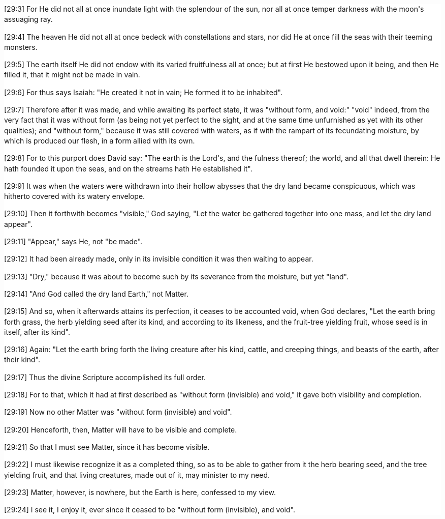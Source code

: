 [29:3] For He did not all at once inundate light with the splendour of the sun, nor all at once temper darkness with the moon's assuaging ray.

[29:4] The heaven He did not all at once bedeck with constellations and stars, nor did He at once fill the seas with their teeming monsters.

[29:5] The earth itself He did not endow with its varied fruitfulness all at once; but at first He bestowed upon it being, and then He filled it, that it might not be made in vain.

[29:6] For thus says Isaiah: "He created it not in vain; He formed it to be inhabited".

[29:7] Therefore after it was made, and while awaiting its perfect state, it was "without form, and void:" "void" indeed, from the very fact that it was without form (as being not yet perfect to the sight, and at the same time unfurnished as yet with its other qualities); and "without form," because it was still covered with waters, as if with the rampart of its fecundating moisture, by which is produced our flesh, in a form allied with its own.

[29:8] For to this purport does David say: "The earth is the Lord's, and the fulness thereof; the world, and all that dwell therein:  He hath founded it upon the seas, and on the streams hath He established it".

[29:9] It was when the waters were withdrawn into their hollow abysses that the dry land became conspicuous, which was hitherto covered with its watery envelope.

[29:10] Then it forthwith becomes "visible," God saying, "Let the water be gathered together into one mass, and let the dry land appear".

[29:11] "Appear," says He, not "be made".

[29:12] It had been already made, only in its invisible condition it was then waiting to appear.

[29:13] "Dry," because it was about to become such by its severance from the moisture, but yet "land".

[29:14] "And God called the dry land Earth," not Matter.

[29:15] And so, when it afterwards attains its perfection, it ceases to be accounted void, when God declares, "Let the earth bring forth grass, the herb yielding seed after its kind, and according to its likeness, and the fruit-tree yielding fruit, whose seed is in itself, after its kind".

[29:16] Again:  "Let the earth bring forth the living creature after his kind, cattle, and creeping things, and beasts of the earth, after their kind".

[29:17] Thus the divine Scripture accomplished its full order.

[29:18] For to that, which it had at first described as "without form (invisible) and void," it gave both visibility and completion.

[29:19] Now no other Matter was "without form (invisible) and void".

[29:20] Henceforth, then, Matter will have to be visible and complete.

[29:21] So that I must see Matter, since it has become visible.

[29:22] I must likewise recognize it as a completed thing, so as to be able to gather from it the herb bearing seed, and the tree yielding fruit, and that living creatures, made out of it, may minister to my need.

[29:23] Matter, however, is nowhere, but the Earth is here, confessed to my view.

[29:24] I see it, I enjoy it, ever since it ceased to be "without form (invisible), and void".
